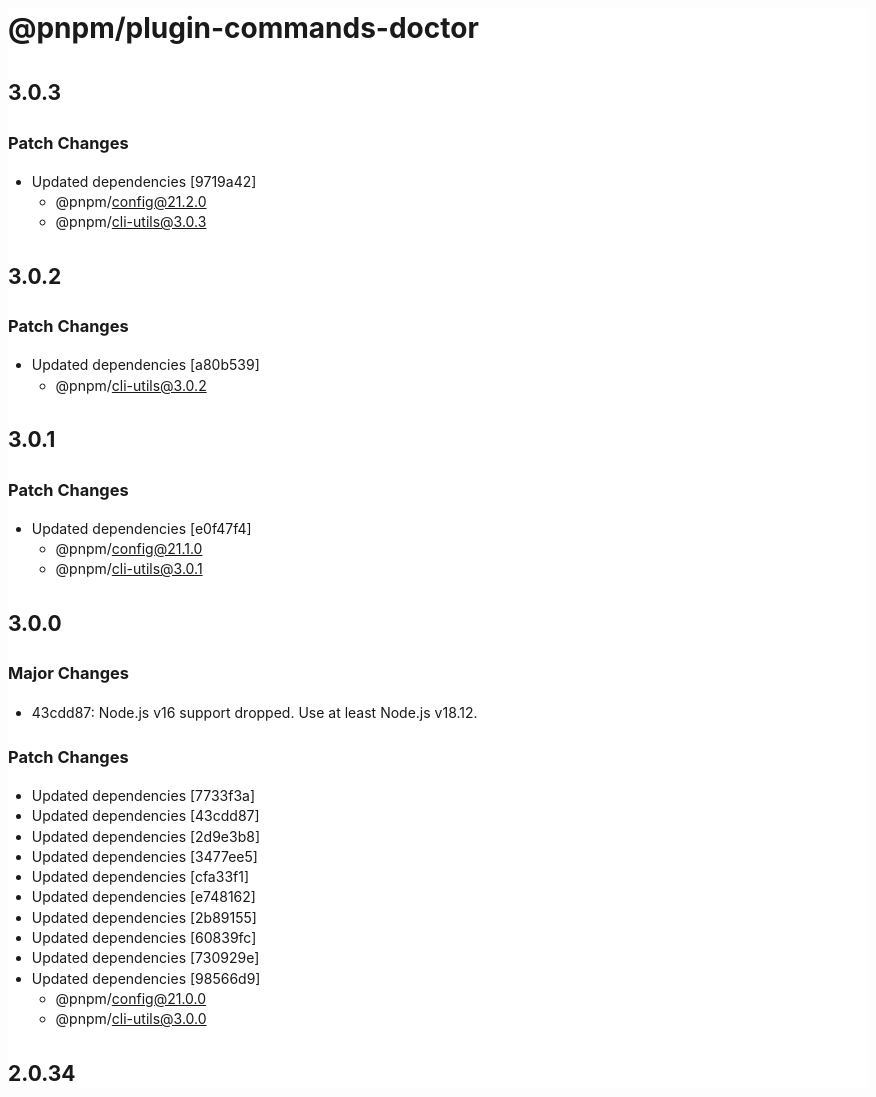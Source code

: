 # @pnpm/plugin-commands-doctor

## 3.0.3

### Patch Changes

- Updated dependencies [9719a42]
  - @pnpm/config@21.2.0
  - @pnpm/cli-utils@3.0.3

## 3.0.2

### Patch Changes

- Updated dependencies [a80b539]
  - @pnpm/cli-utils@3.0.2

## 3.0.1

### Patch Changes

- Updated dependencies [e0f47f4]
  - @pnpm/config@21.1.0
  - @pnpm/cli-utils@3.0.1

## 3.0.0

### Major Changes

- 43cdd87: Node.js v16 support dropped. Use at least Node.js v18.12.

### Patch Changes

- Updated dependencies [7733f3a]
- Updated dependencies [43cdd87]
- Updated dependencies [2d9e3b8]
- Updated dependencies [3477ee5]
- Updated dependencies [cfa33f1]
- Updated dependencies [e748162]
- Updated dependencies [2b89155]
- Updated dependencies [60839fc]
- Updated dependencies [730929e]
- Updated dependencies [98566d9]
  - @pnpm/config@21.0.0
  - @pnpm/cli-utils@3.0.0

## 2.0.34

